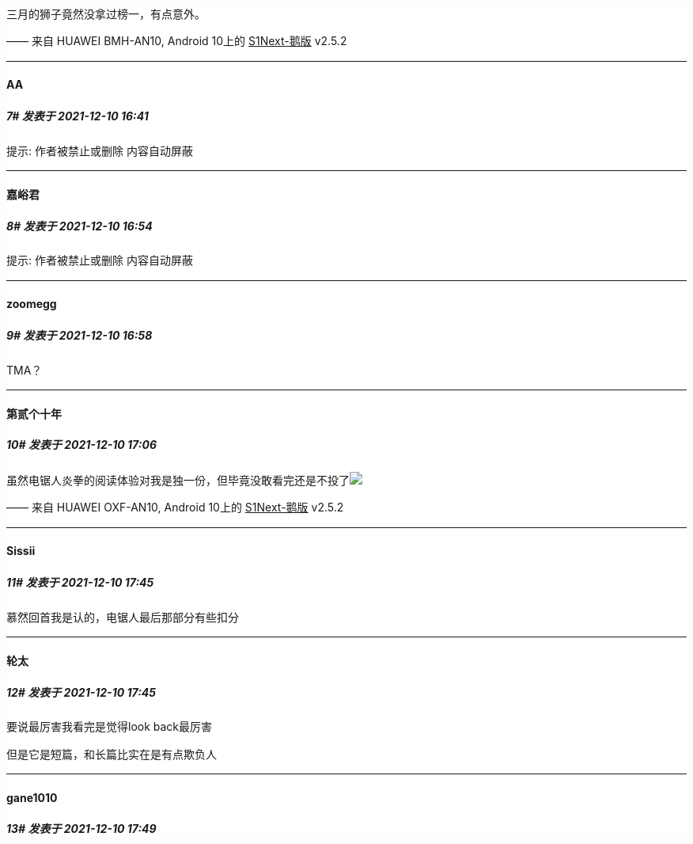 三月的狮子竟然没拿过榜一，有点意外。

—— 来自 HUAWEI BMH-AN10, Android 10上的 [S1Next-鹅版](https://github.com/ykrank/S1-Next/releases) v2.5.2

*****

####  ΑΑ  
##### 7#       发表于 2021-12-10 16:41

提示: 作者被禁止或删除 内容自动屏蔽

*****

####  嘉峪君  
##### 8#       发表于 2021-12-10 16:54

提示: 作者被禁止或删除 内容自动屏蔽

*****

####  zoomegg  
##### 9#       发表于 2021-12-10 16:58

TMA？

*****

####  第贰个十年  
##### 10#       发表于 2021-12-10 17:06

虽然电锯人炎拳的阅读体验对我是独一份，但毕竟没敢看完还是不投了<img src="https://static.saraba1st.com/image/smiley/face2017/067.png" referrerpolicy="no-referrer">

—— 来自 HUAWEI OXF-AN10, Android 10上的 [S1Next-鹅版](https://github.com/ykrank/S1-Next/releases) v2.5.2

*****

####  Sissii  
##### 11#       发表于 2021-12-10 17:45

慕然回首我是认的，电锯人最后那部分有些扣分

*****

####  轮太  
##### 12#       发表于 2021-12-10 17:45

要说最厉害我看完是觉得look back最厉害

但是它是短篇，和长篇比实在是有点欺负人

*****

####  gane1010  
##### 13#       发表于 2021-12-10 17:49
